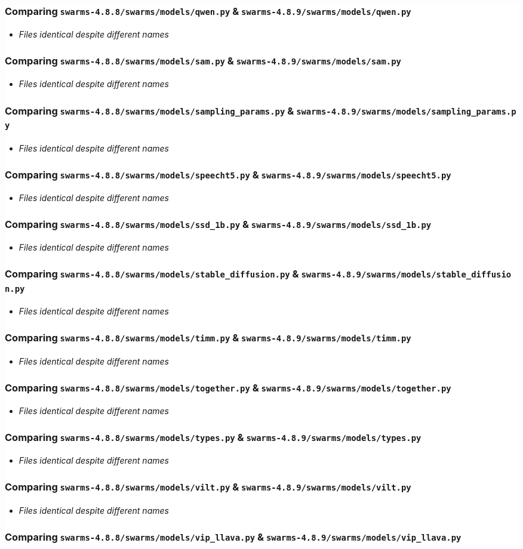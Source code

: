 ```diff
```

### Comparing `swarms-4.8.8/swarms/models/qwen.py` & `swarms-4.8.9/swarms/models/qwen.py`

 * *Files identical despite different names*

### Comparing `swarms-4.8.8/swarms/models/sam.py` & `swarms-4.8.9/swarms/models/sam.py`

 * *Files identical despite different names*

### Comparing `swarms-4.8.8/swarms/models/sampling_params.py` & `swarms-4.8.9/swarms/models/sampling_params.py`

 * *Files identical despite different names*

### Comparing `swarms-4.8.8/swarms/models/speecht5.py` & `swarms-4.8.9/swarms/models/speecht5.py`

 * *Files identical despite different names*

### Comparing `swarms-4.8.8/swarms/models/ssd_1b.py` & `swarms-4.8.9/swarms/models/ssd_1b.py`

 * *Files identical despite different names*

### Comparing `swarms-4.8.8/swarms/models/stable_diffusion.py` & `swarms-4.8.9/swarms/models/stable_diffusion.py`

 * *Files identical despite different names*

### Comparing `swarms-4.8.8/swarms/models/timm.py` & `swarms-4.8.9/swarms/models/timm.py`

 * *Files identical despite different names*

### Comparing `swarms-4.8.8/swarms/models/together.py` & `swarms-4.8.9/swarms/models/together.py`

 * *Files identical despite different names*

### Comparing `swarms-4.8.8/swarms/models/types.py` & `swarms-4.8.9/swarms/models/types.py`

 * *Files identical despite different names*

### Comparing `swarms-4.8.8/swarms/models/vilt.py` & `swarms-4.8.9/swarms/models/vilt.py`

 * *Files identical despite different names*

### Comparing `swarms-4.8.8/swarms/models/vip_llava.py` & `swarms-4.8.9/swarms/models/vip_llava.py`
